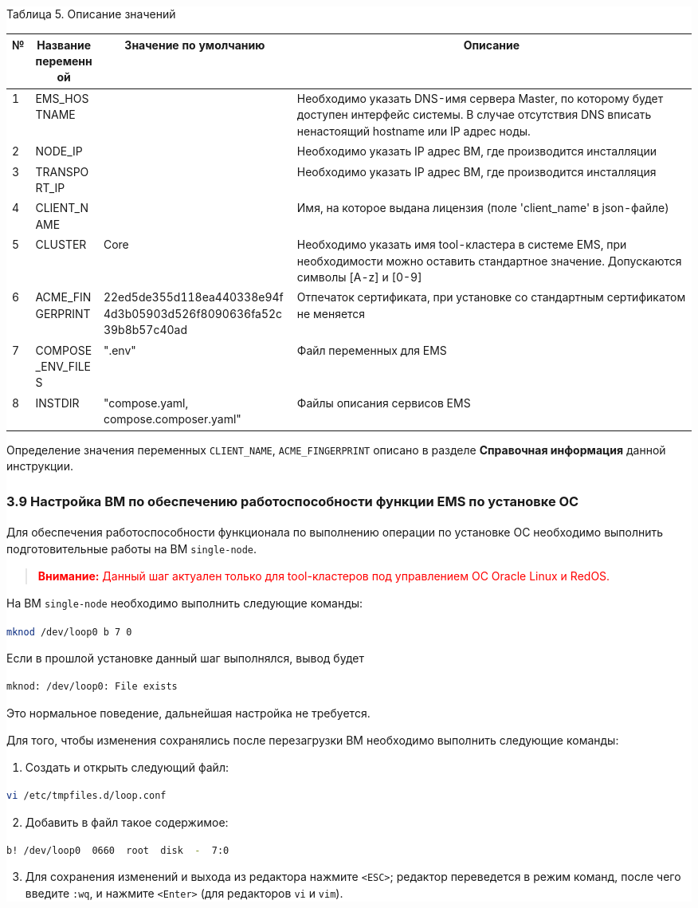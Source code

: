 Таблица 5. Описание значений

| № | Название переменной | Значение по умолчанию | Описание |
| --- | --- | --- | --- |
| 1 | EMS_HOSTNAME |  | Необходимо указать DNS-имя сервера Master, по которому будет доступен интерфейс системы. В случае отсутствия DNS вписать ненастоящий hostname или IP адрес ноды. |
| 2 | NODE_IP |  | Необходимо указать IP адрес ВМ, где производится инсталляции |
| 3 | TRANSPORT_IP |  | Необходимо указать IP адрес ВМ, где производится инсталляция |
| 4 | CLIENT_NAME |  | Имя, на которое выдана лицензия (поле 'client_name' в json-файле) |
| 5 | CLUSTER | Core | Необходимо указать имя tool-кластера в системе EMS, при необходимости можно оставить стандартное значение. Допускаются символы [A-z] и [0-9] |
| 6 | ACME_FINGERPRINT | 22ed5de355d118ea440338e94f4d3b05903d526f8090636fa52c39b8b57c40ad | Отпечаток сертификата, при установке со стандартным сертификатом не меняется |
| 7 | COMPOSE_ENV_FILES | ".env" | Файл переменных для EMS |
| 8 | INSTDIR | "compose.yaml, compose.composer.yaml" | Файлы описания сервисов EMS |

Определение значения переменных `CLIENT_NAME`, `ACME_FINGERPRINT` описано в разделе **Справочная информация** данной инструкции.

### 3.9 Настройка ВМ по обеспечению работоспособности  функции EMS по установке ОС

Для обеспечения работоспособности функционала по выполнению операции по установке ОС необходимо выполнить подготовительные работы на ВМ `single-node`.

> <font color="red">**Внимание:** Данный шаг актуален только для tool-кластеров под управлением ОС Oracle Linux и RedOS.</font>

На ВМ `single-node` необходимо выполнить следующие команды:

```bash
mknod /dev/loop0 b 7 0
```

Если в прошлой установке данный шаг выполнялся, вывод будет

```bash
mknod: /dev/loop0: File exists
```

Это нормальное поведение, дальнейшая настройка не требуется.

Для того, чтобы изменения сохранялись после перезагрузки ВМ необходимо выполнить следующие команды:

1. Создать и открыть следующий файл:

```bash
vi /etc/tmpfiles.d/loop.conf
```

2. Добавить в файл такое содержимое:

```bash
b! /dev/loop0  0660  root  disk  -  7:0
```

3. Для сохранения изменений и выхода из редактора нажмите `<ESC>`; редактор переведется в режим команд, после чего введите `:wq`, и нажмите `<Enter>` (для редакторов `vi` и `vim`).
